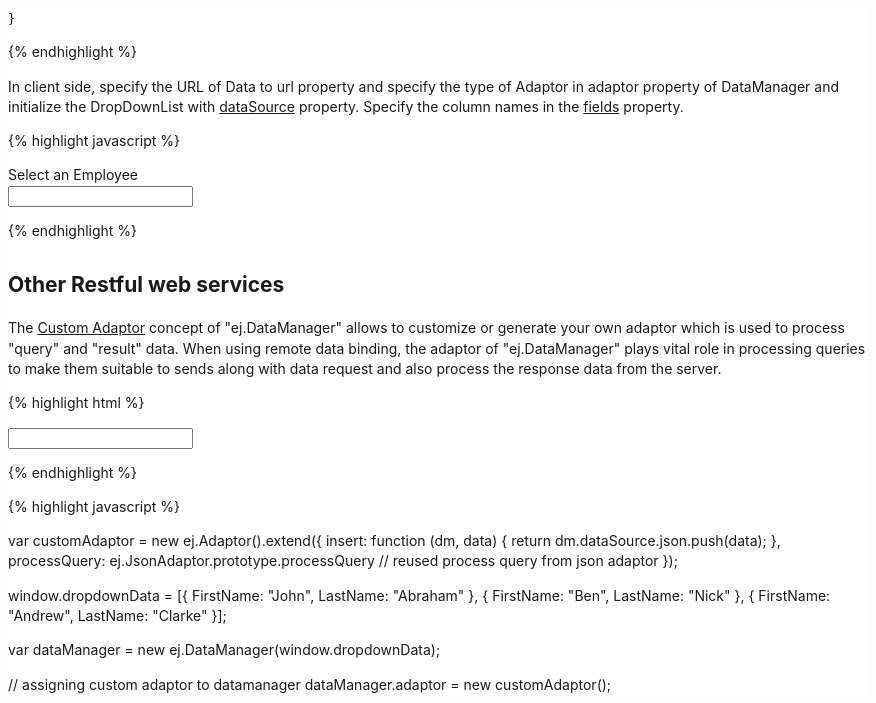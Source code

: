     }
    
{% endhighlight %}

In client side, specify the URL of Data to url property and specify the type of Adaptor in adaptor property of DataManager and initialize the DropDownList with [dataSource](http://help.syncfusion.com/api/js/ejdropdownlist#members:datasource) property. Specify the column names in the [fields](http://help.syncfusion.com/api/js/ejdropdownlist#members:fields) property.

{% highlight javascript %}

<div class="ctrllabel"> Select an Employee</div>
<input type="text" id="dropdown1" ej-dropdownlist e-datasource="data" e-fields-text="Name" e-fields-value="Role" />

<script>
    
    var dataManager = ej.DataManager({
        url: "/Dropdownlist/getData",
        adaptor: new ej.UrlAdaptor()
    });
    angular.module('dropdownlistApp', ['ejangular'])
        .controller('dropdownlistCtrl', function ($scope) {
            $scope.data = dataManager;
        });

</script>

{% endhighlight %}

## Other Restful web services

The [Custom Adaptor](http://help.syncfusion.com/js/datamanager/data-adaptors#custom-adaptor) concept of "ej.DataManager" allows to customize or generate your own adaptor which is used to process "query" and "result" data. 
When using remote data binding, the adaptor of "ej.DataManager" plays vital role in processing queries to make them suitable to sends along with data request and also process the response data from the server.

{% highlight html %}

<input type="text" id="dropdown1" ej-dropdownlist e-datasource="data" e-fields-text="FirstName" e-fields-value="LastName" />
     
{% endhighlight %}

{% highlight javascript %}
  
var customAdaptor = new ej.Adaptor().extend({
    insert: function (dm, data) {
        return dm.dataSource.json.push(data);
    },
    processQuery: ej.JsonAdaptor.prototype.processQuery
    // reused process query from json adaptor
});

window.dropdownData = [{
    FirstName: "John",
    LastName: "Abraham"
}, {
    FirstName: "Ben",
    LastName: "Nick"
}, {
    FirstName: "Andrew",
    LastName: "Clarke"
}];

var dataManager = new ej.DataManager(window.dropdownData);

// assigning custom adaptor to datamanager
dataManager.adaptor = new customAdaptor();